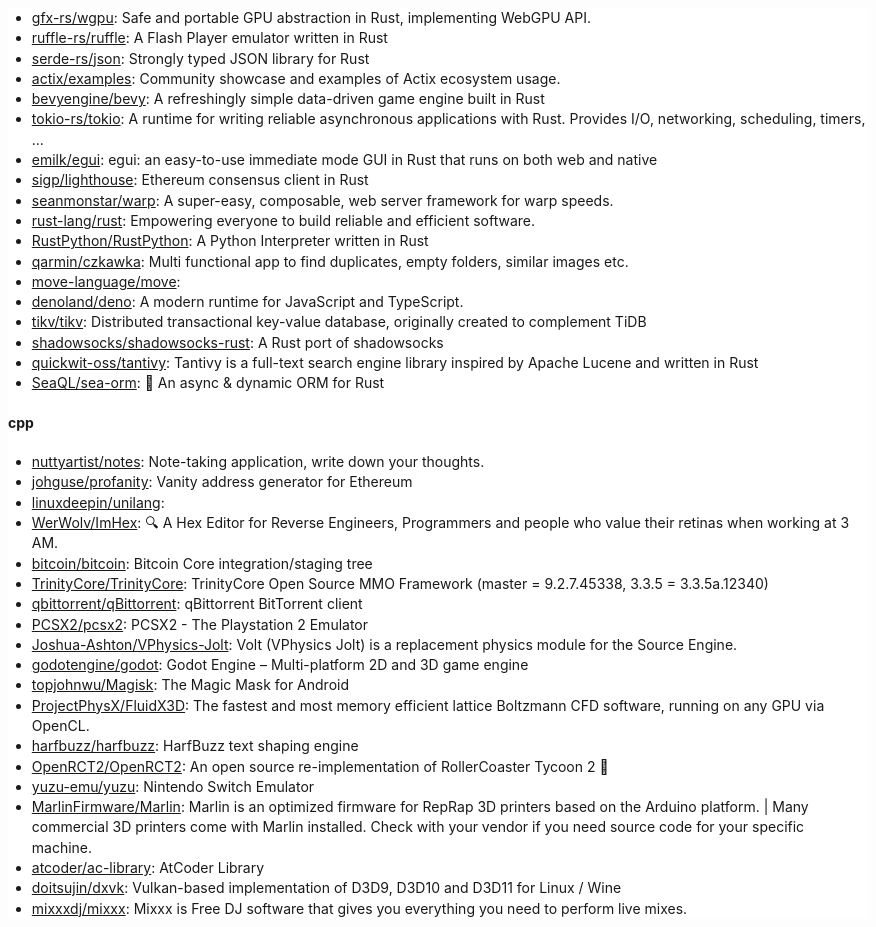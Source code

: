 * [gfx-rs/wgpu](https://github.com/gfx-rs/wgpu): Safe and portable GPU abstraction in Rust, implementing WebGPU API.
* [ruffle-rs/ruffle](https://github.com/ruffle-rs/ruffle): A Flash Player emulator written in Rust
* [serde-rs/json](https://github.com/serde-rs/json): Strongly typed JSON library for Rust
* [actix/examples](https://github.com/actix/examples): Community showcase and examples of Actix ecosystem usage.
* [bevyengine/bevy](https://github.com/bevyengine/bevy): A refreshingly simple data-driven game engine built in Rust
* [tokio-rs/tokio](https://github.com/tokio-rs/tokio): A runtime for writing reliable asynchronous applications with Rust. Provides I/O, networking, scheduling, timers, ...
* [emilk/egui](https://github.com/emilk/egui): egui: an easy-to-use immediate mode GUI in Rust that runs on both web and native
* [sigp/lighthouse](https://github.com/sigp/lighthouse): Ethereum consensus client in Rust
* [seanmonstar/warp](https://github.com/seanmonstar/warp): A super-easy, composable, web server framework for warp speeds.
* [rust-lang/rust](https://github.com/rust-lang/rust): Empowering everyone to build reliable and efficient software.
* [RustPython/RustPython](https://github.com/RustPython/RustPython): A Python Interpreter written in Rust
* [qarmin/czkawka](https://github.com/qarmin/czkawka): Multi functional app to find duplicates, empty folders, similar images etc.
* [move-language/move](https://github.com/move-language/move): 
* [denoland/deno](https://github.com/denoland/deno): A modern runtime for JavaScript and TypeScript.
* [tikv/tikv](https://github.com/tikv/tikv): Distributed transactional key-value database, originally created to complement TiDB
* [shadowsocks/shadowsocks-rust](https://github.com/shadowsocks/shadowsocks-rust): A Rust port of shadowsocks
* [quickwit-oss/tantivy](https://github.com/quickwit-oss/tantivy): Tantivy is a full-text search engine library inspired by Apache Lucene and written in Rust
* [SeaQL/sea-orm](https://github.com/SeaQL/sea-orm): 🐚 An async & dynamic ORM for Rust

#### cpp
* [nuttyartist/notes](https://github.com/nuttyartist/notes): Note-taking application, write down your thoughts.
* [johguse/profanity](https://github.com/johguse/profanity): Vanity address generator for Ethereum
* [linuxdeepin/unilang](https://github.com/linuxdeepin/unilang): 
* [WerWolv/ImHex](https://github.com/WerWolv/ImHex): 🔍 A Hex Editor for Reverse Engineers, Programmers and people who value their retinas when working at 3 AM.
* [bitcoin/bitcoin](https://github.com/bitcoin/bitcoin): Bitcoin Core integration/staging tree
* [TrinityCore/TrinityCore](https://github.com/TrinityCore/TrinityCore): TrinityCore Open Source MMO Framework (master = 9.2.7.45338, 3.3.5 = 3.3.5a.12340)
* [qbittorrent/qBittorrent](https://github.com/qbittorrent/qBittorrent): qBittorrent BitTorrent client
* [PCSX2/pcsx2](https://github.com/PCSX2/pcsx2): PCSX2 - The Playstation 2 Emulator
* [Joshua-Ashton/VPhysics-Jolt](https://github.com/Joshua-Ashton/VPhysics-Jolt): Volt (VPhysics Jolt) is a replacement physics module for the Source Engine.
* [godotengine/godot](https://github.com/godotengine/godot): Godot Engine – Multi-platform 2D and 3D game engine
* [topjohnwu/Magisk](https://github.com/topjohnwu/Magisk): The Magic Mask for Android
* [ProjectPhysX/FluidX3D](https://github.com/ProjectPhysX/FluidX3D): The fastest and most memory efficient lattice Boltzmann CFD software, running on any GPU via OpenCL.
* [harfbuzz/harfbuzz](https://github.com/harfbuzz/harfbuzz): HarfBuzz text shaping engine
* [OpenRCT2/OpenRCT2](https://github.com/OpenRCT2/OpenRCT2): An open source re-implementation of RollerCoaster Tycoon 2 🎢
* [yuzu-emu/yuzu](https://github.com/yuzu-emu/yuzu): Nintendo Switch Emulator
* [MarlinFirmware/Marlin](https://github.com/MarlinFirmware/Marlin): Marlin is an optimized firmware for RepRap 3D printers based on the Arduino platform. | Many commercial 3D printers come with Marlin installed. Check with your vendor if you need source code for your specific machine.
* [atcoder/ac-library](https://github.com/atcoder/ac-library): AtCoder Library
* [doitsujin/dxvk](https://github.com/doitsujin/dxvk): Vulkan-based implementation of D3D9, D3D10 and D3D11 for Linux / Wine
* [mixxxdj/mixxx](https://github.com/mixxxdj/mixxx): Mixxx is Free DJ software that gives you everything you need to perform live mixes.